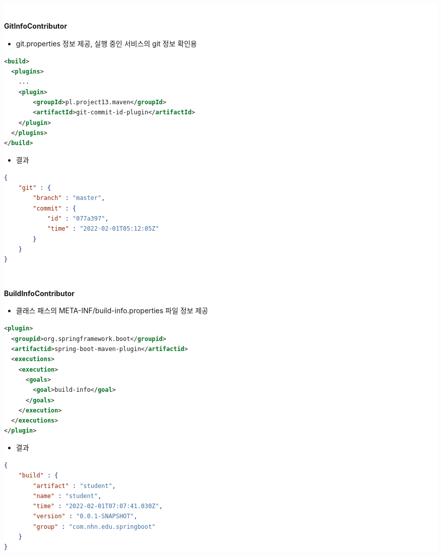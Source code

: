 <br/>

**GitInfoContributor**
-  git.properties 정보 제공, 실행 중인 서비스의 git 정보 확인용
```xml
<build>
  <plugins>
    ...
    <plugin>
        <groupId>pl.project13.maven</groupId>
        <artifactId>git-commit-id-plugin</artifactId>
    </plugin>
  </plugins>
</build>
```
- 결과
```json
{
    "git" : {
        "branch" : "master",
        "commit" : {
            "id" : "077a397",
            "time" : "2022-02-01T05:12:05Z"
        }
    }
}
```

<br/>

**BuildInfoContributor**
- 클래스 패스의 META-INF/build-info.properties 파일 정보 제공
```xml
<plugin>
  <groupid>org.springframework.boot</groupid>
  <artifactid>spring-boot-maven-plugin</artifactid>
  <executions>
    <execution>
      <goals>
        <goal>build-info</goal>
      </goals>
    </execution>
  </executions>
</plugin>
```

- 결과
```json
{
    "build" : {
        "artifact" : "student",
        "name" : "student",
        "time" : "2022-02-01T07:07:41.030Z",
        "version" : "0.0.1-SNAPSHOT",
        "group" : "com.nhn.edu.springboot"
    }   
}
```
